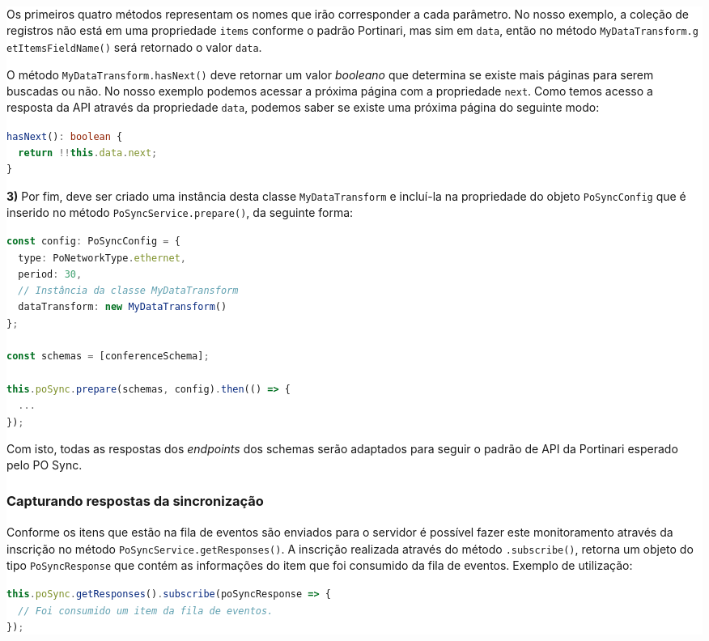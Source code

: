 Os primeiros quatro métodos representam os nomes que irão corresponder a cada parâmetro. No nosso exemplo, a coleção de
registros não está em uma propriedade `items` conforme o padrão Portinari, mas sim em `data`, então no método
`MyDataTransform.getItemsFieldName()` será retornado o valor `data`.

O método `MyDataTransform.hasNext()` deve retornar um valor _booleano_ que determina se existe mais páginas para serem
buscadas ou não. No nosso exemplo podemos acessar a próxima página com a propriedade `next`.
Como temos acesso a resposta da API através da propriedade `data`, podemos saber se existe uma próxima página do seguinte modo:

```typescript
hasNext(): boolean {
  return !!this.data.next;
}
```

**3)** Por fim, deve ser criado uma instância desta classe `MyDataTransform` e incluí-la na propriedade do objeto `PoSyncConfig`
que é inserido no método `PoSyncService.prepare()`, da seguinte forma:

```typescript
const config: PoSyncConfig = {
  type: PoNetworkType.ethernet,
  period: 30,
  // Instância da classe MyDataTransform
  dataTransform: new MyDataTransform()
};

const schemas = [conferenceSchema];

this.poSync.prepare(schemas, config).then(() => {
  ...
});
```

Com isto, todas as respostas dos _endpoints_ dos schemas serão adaptados para seguir o padrão de API da Portinari esperado pelo
PO Sync.

<a id="get-responses"></a>

### Capturando respostas da sincronização

Conforme os itens que estão na fila de eventos são enviados para o servidor é possível fazer este monitoramento
através da inscrição no método `PoSyncService.getResponses()`.
A inscrição realizada através do método `.subscribe()`, retorna um objeto do tipo `PoSyncResponse` que contém as
informações do item que foi consumido da fila de eventos. Exemplo de utilização:

```typescript
this.poSync.getResponses().subscribe(poSyncResponse => {
  // Foi consumido um item da fila de eventos.
});
```


[comment]: # '@label Fundamentos do PO Sync'
[comment]: # '@link guides/sync-fundamentals'